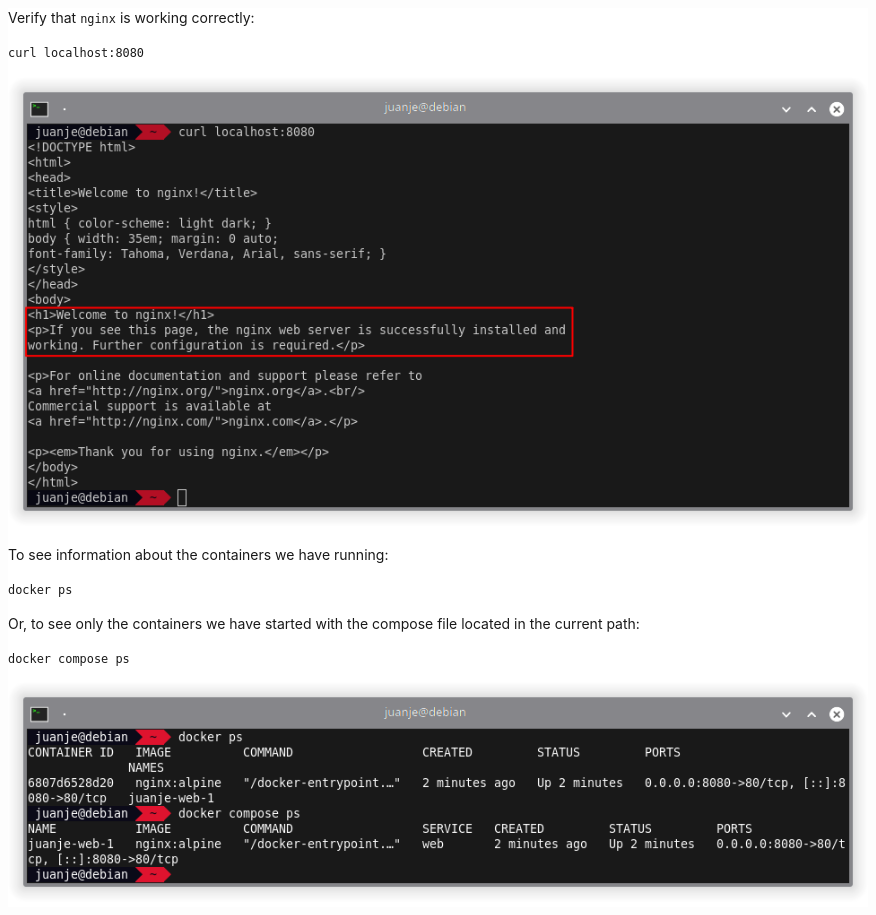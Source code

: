 Verify that `nginx` is working correctly:

```bash
curl localhost:8080
```

![Docker Compose check in rootless mode](img/16.png)

To see information about the containers we have running:

```bash
docker ps
```

Or, to see only the containers we have started with the compose file located in the current path:

```bash
docker compose ps
```

![Information about running containers](img/17.png)
